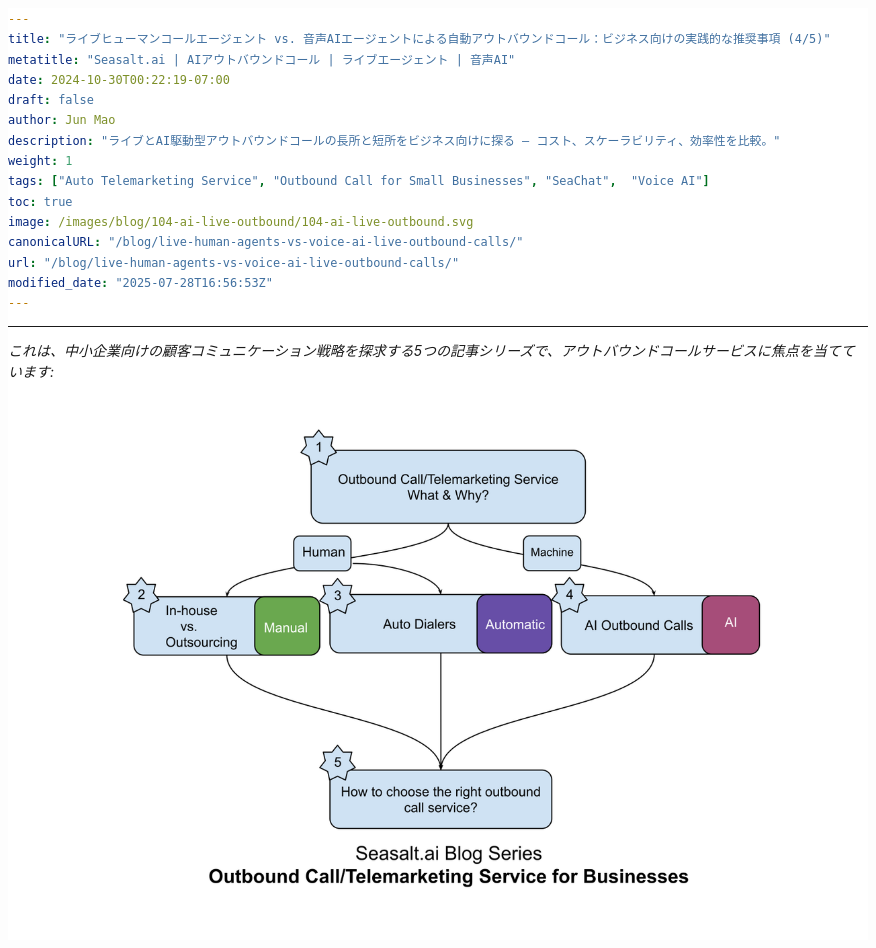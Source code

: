 ```yaml
---
title: "ライブヒューマンコールエージェント vs. 音声AIエージェントによる自動アウトバウンドコール：ビジネス向けの実践的な推奨事項 (4/5)"
metatitle: "Seasalt.ai | AIアウトバウンドコール | ライブエージェント | 音声AI"
date: 2024-10-30T00:22:19-07:00
draft: false
author: Jun Mao
description: "ライブとAI駆動型アウトバウンドコールの長所と短所をビジネス向けに探る — コスト、スケーラビリティ、効率性を比較。"
weight: 1
tags: ["Auto Telemarketing Service", "Outbound Call for Small Businesses", "SeaChat",  "Voice AI"]
toc: true
image: /images/blog/104-ai-live-outbound/104-ai-live-outbound.svg
canonicalURL: "/blog/live-human-agents-vs-voice-ai-live-outbound-calls/"
url: "/blog/live-human-agents-vs-voice-ai-live-outbound-calls/"
modified_date: "2025-07-28T16:56:53Z"
---
```


---

*これは、中小企業向けの顧客コミュニケーション戦略を探求する5つの記事シリーズで、アウトバウンドコールサービスに焦点を当てています:*

<br/>

<center>
<img height="100%" width="80%" src="/images/blog/104-ai-live-outbound/series-diagram.svg"  alt="アウトバウンドシリーズ図">
